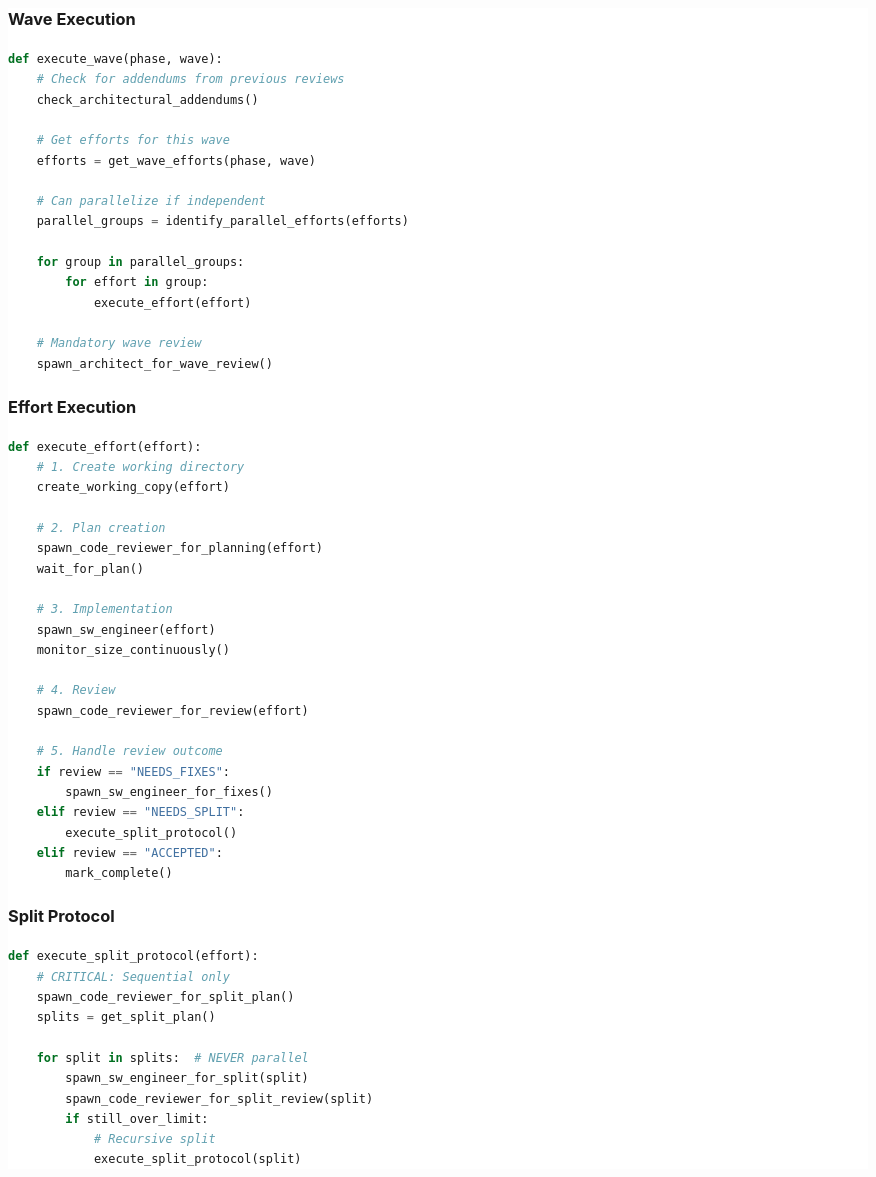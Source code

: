 ### Wave Execution
```python
def execute_wave(phase, wave):
    # Check for addendums from previous reviews
    check_architectural_addendums()
    
    # Get efforts for this wave
    efforts = get_wave_efforts(phase, wave)
    
    # Can parallelize if independent
    parallel_groups = identify_parallel_efforts(efforts)
    
    for group in parallel_groups:
        for effort in group:
            execute_effort(effort)
    
    # Mandatory wave review
    spawn_architect_for_wave_review()
```

### Effort Execution
```python
def execute_effort(effort):
    # 1. Create working directory
    create_working_copy(effort)
    
    # 2. Plan creation
    spawn_code_reviewer_for_planning(effort)
    wait_for_plan()
    
    # 3. Implementation
    spawn_sw_engineer(effort)
    monitor_size_continuously()
    
    # 4. Review
    spawn_code_reviewer_for_review(effort)
    
    # 5. Handle review outcome
    if review == "NEEDS_FIXES":
        spawn_sw_engineer_for_fixes()
    elif review == "NEEDS_SPLIT":
        execute_split_protocol()
    elif review == "ACCEPTED":
        mark_complete()
```

### Split Protocol
```python
def execute_split_protocol(effort):
    # CRITICAL: Sequential only
    spawn_code_reviewer_for_split_plan()
    splits = get_split_plan()
    
    for split in splits:  # NEVER parallel
        spawn_sw_engineer_for_split(split)
        spawn_code_reviewer_for_split_review(split)
        if still_over_limit:
            # Recursive split
            execute_split_protocol(split)
```
